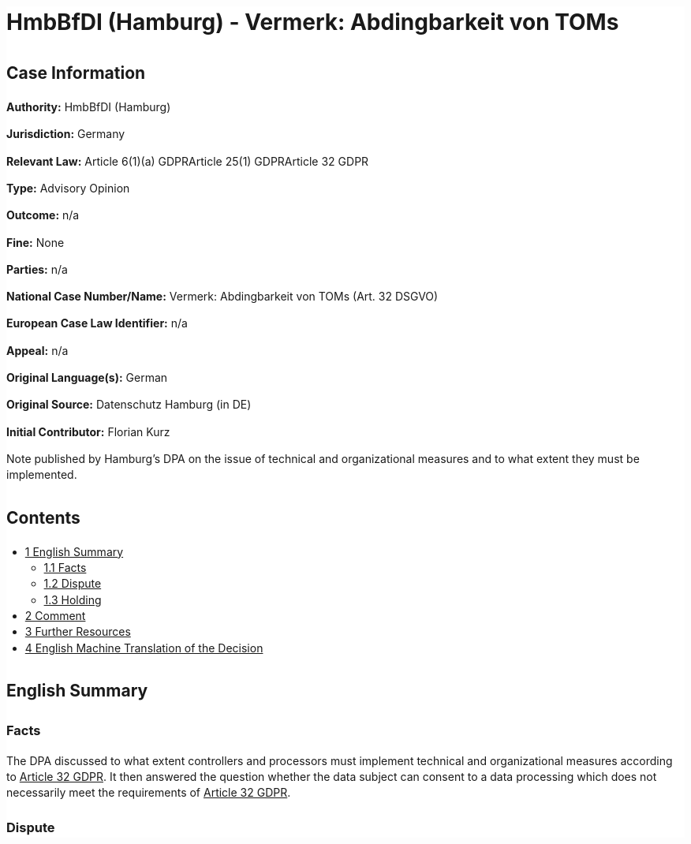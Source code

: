 # HmbBfDI (Hamburg) - Vermerk: Abdingbarkeit von TOMs

## Case Information

**Authority:** HmbBfDI (Hamburg)

**Jurisdiction:** Germany

**Relevant Law:** Article 6(1)(a) GDPRArticle 25(1) GDPRArticle 32 GDPR

**Type:** Advisory Opinion

**Outcome:** n/a

**Fine:** None

**Parties:** n/a

**National Case Number/Name:** Vermerk: Abdingbarkeit von TOMs (Art. 32 DSGVO)

**European Case Law Identifier:** n/a

**Appeal:** n/a

**Original Language(s):** German

**Original Source:** Datenschutz Hamburg (in DE)

**Initial Contributor:** Florian Kurz

Note published by Hamburg’s DPA on the issue of technical and organizational measures and to what extent they must be implemented.

## Contents

*   [1 English Summary](#English_Summary)
    *   [1.1 Facts](#Facts)
    *   [1.2 Dispute](#Dispute)
    *   [1.3 Holding](#Holding)
*   [2 Comment](#Comment)
*   [3 Further Resources](#Further_Resources)
*   [4 English Machine Translation of the Decision](#English_Machine_Translation_of_the_Decision)

## English Summary

### Facts

The DPA discussed to what extent controllers and processors must implement technical and organizational measures according to [Article 32 GDPR](/index.php?title=Article_32_GDPR "Article 32 GDPR"). It then answered the question whether the data subject can consent to a data processing which does not necessarily meet the requirements of [Article 32 GDPR](/index.php?title=Article_32_GDPR "Article 32 GDPR").

### Dispute

